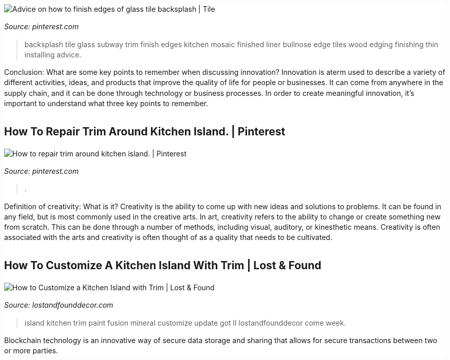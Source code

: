 <img loading=lazy src="https://i.pinimg.com/736x/8d/55/18/8d5518bbcfa9d7d629e1f84f809fe2e1.jpg" onerror="this.onerror=null;this.src='https://tse1.mm.bing.net/th?id=OIP.pq16OJ3eg4hqKHwC_IJtswHaLJ&amp;pid=15.1';" alt="Advice on how to finish edges of glass tile backsplash | Tile">

_Source: pinterest.com_

>backsplash tile glass subway trim finish edges kitchen mosaic finished liner bullnose edge tiles wood edging finishing thin installing advice. 

	

Conclusion: What are some key points to remember when discussing innovation?
Innovation is aterm used to describe a variety of different activities, ideas, and products that improve the quality of life for people or businesses. It can come from anywhere in the supply chain, and it can be done through technology or business processes. In order to create meaningful innovation, it’s important to understand what three key points to remember.

    
## How To Repair Trim Around Kitchen Island. | Pinterest

<img loading=lazy src="https://i.pinimg.com/736x/8f/a6/62/8fa662cb97c9f87df8de571504067274.jpg" onerror="this.onerror=null;this.src='https://tse2.mm.bing.net/th?id=OIP.kLe7Tm_6zF8V97GVzycJwQHaNK&amp;pid=15.1';" alt="How to repair trim around kitchen island. | Pinterest">

_Source: pinterest.com_

>. 

	

Definition of creativity: What is it?
Creativity is the ability to come up with new ideas and solutions to problems. It can be found in any field, but is most commonly used in the creative arts. In art, creativity refers to the ability to change or create something new from scratch. This can be done through a number of methods, including visual, auditory, or kinesthetic means. Creativity is often associated with the arts and creativity is often thought of as a quality that needs to be cultivated.

    
## How To Customize A Kitchen Island With Trim | Lost &amp; Found

<img loading=lazy src="https://www.lostandfounddecor.com/wp-content/uploads/2016/02/DSC09766-1024x681.jpg" onerror="this.onerror=null;this.src='https://tse2.mm.bing.net/th?id=OIP.9SeI_0AhpSOKwUagwI7NogHaE7&amp;pid=15.1';" alt="How to Customize a Kitchen Island with Trim | Lost &amp; Found">

_Source: lostandfounddecor.com_

>island kitchen trim paint fusion mineral customize update got ll lostandfounddecor come week. 

	

Blockchain technology is an innovative way of secure data storage and sharing that allows for secure transactions between two or more parties.

